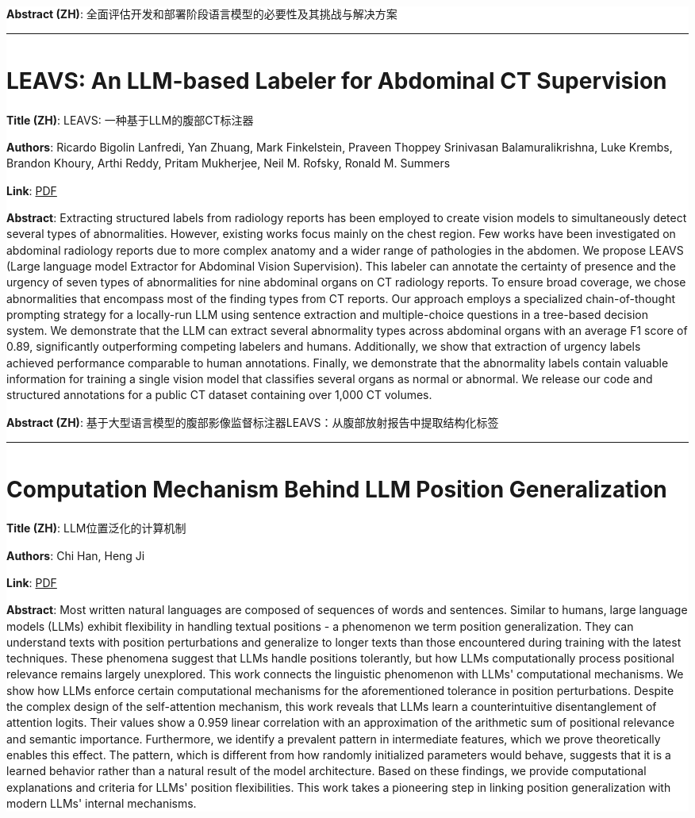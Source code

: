 **Abstract (ZH)**: 全面评估开发和部署阶段语言模型的必要性及其挑战与解决方案 

---
# LEAVS: An LLM-based Labeler for Abdominal CT Supervision 

**Title (ZH)**: LEAVS: 一种基于LLM的腹部CT标注器 

**Authors**: Ricardo Bigolin Lanfredi, Yan Zhuang, Mark Finkelstein, Praveen Thoppey Srinivasan Balamuralikrishna, Luke Krembs, Brandon Khoury, Arthi Reddy, Pritam Mukherjee, Neil M. Rofsky, Ronald M. Summers  

**Link**: [PDF](https://arxiv.org/pdf/2503.13330)  

**Abstract**: Extracting structured labels from radiology reports has been employed to create vision models to simultaneously detect several types of abnormalities. However, existing works focus mainly on the chest region. Few works have been investigated on abdominal radiology reports due to more complex anatomy and a wider range of pathologies in the abdomen. We propose LEAVS (Large language model Extractor for Abdominal Vision Supervision). This labeler can annotate the certainty of presence and the urgency of seven types of abnormalities for nine abdominal organs on CT radiology reports. To ensure broad coverage, we chose abnormalities that encompass most of the finding types from CT reports. Our approach employs a specialized chain-of-thought prompting strategy for a locally-run LLM using sentence extraction and multiple-choice questions in a tree-based decision system. We demonstrate that the LLM can extract several abnormality types across abdominal organs with an average F1 score of 0.89, significantly outperforming competing labelers and humans. Additionally, we show that extraction of urgency labels achieved performance comparable to human annotations. Finally, we demonstrate that the abnormality labels contain valuable information for training a single vision model that classifies several organs as normal or abnormal. We release our code and structured annotations for a public CT dataset containing over 1,000 CT volumes. 

**Abstract (ZH)**: 基于大型语言模型的腹部影像监督标注器LEAVS：从腹部放射报告中提取结构化标签 

---
# Computation Mechanism Behind LLM Position Generalization 

**Title (ZH)**: LLM位置泛化的计算机制 

**Authors**: Chi Han, Heng Ji  

**Link**: [PDF](https://arxiv.org/pdf/2503.13305)  

**Abstract**: Most written natural languages are composed of sequences of words and sentences. Similar to humans, large language models (LLMs) exhibit flexibility in handling textual positions - a phenomenon we term position generalization. They can understand texts with position perturbations and generalize to longer texts than those encountered during training with the latest techniques. These phenomena suggest that LLMs handle positions tolerantly, but how LLMs computationally process positional relevance remains largely unexplored. This work connects the linguistic phenomenon with LLMs' computational mechanisms. We show how LLMs enforce certain computational mechanisms for the aforementioned tolerance in position perturbations. Despite the complex design of the self-attention mechanism, this work reveals that LLMs learn a counterintuitive disentanglement of attention logits. Their values show a 0.959 linear correlation with an approximation of the arithmetic sum of positional relevance and semantic importance. Furthermore, we identify a prevalent pattern in intermediate features, which we prove theoretically enables this effect. The pattern, which is different from how randomly initialized parameters would behave, suggests that it is a learned behavior rather than a natural result of the model architecture. Based on these findings, we provide computational explanations and criteria for LLMs' position flexibilities. This work takes a pioneering step in linking position generalization with modern LLMs' internal mechanisms. 
